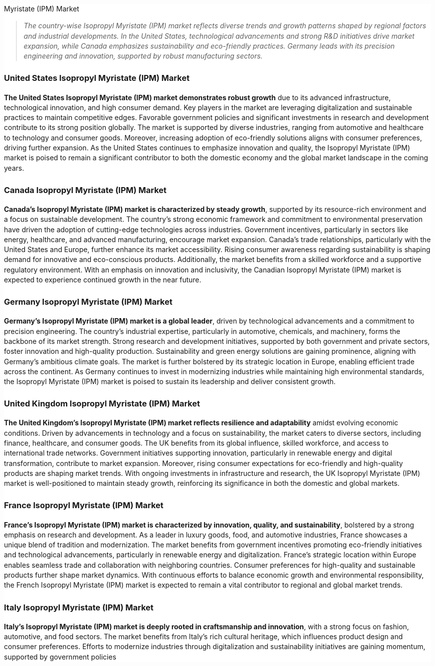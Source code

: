 Myristate (IPM) Market<br /></span></h1><blockquote><p><em><span class="">The country-wise Isopropyl Myristate (IPM) market reflects diverse trends and growth patterns shaped by regional factors and industrial developments. In the United States, technological advancements and strong R&amp;D initiatives drive market expansion, while Canada emphasizes sustainability and eco-friendly practices. Germany leads with its precision engineering and innovation, supported by robust manufacturing sectors.</span></em></p></blockquote><h3><strong>United States Isopropyl Myristate (IPM) Market</strong></h3><p><strong>The United States Isopropyl Myristate (IPM) market demonstrates robust growth</strong> due to its advanced infrastructure, technological innovation, and high consumer demand. Key players in the market are leveraging digitalization and sustainable practices to maintain competitive edges. Favorable government policies and significant investments in research and development contribute to its strong position globally. The market is supported by diverse industries, ranging from automotive and healthcare to technology and consumer goods. Moreover, increasing adoption of eco-friendly solutions aligns with consumer preferences, driving further expansion. As the United States continues to emphasize innovation and quality, the Isopropyl Myristate (IPM) market is poised to remain a significant contributor to both the domestic economy and the global market landscape in the coming years.</p><h3><strong>Canada Isopropyl Myristate (IPM) Market</strong></h3><p><strong>Canada&rsquo;s Isopropyl Myristate (IPM) market is characterized by steady growth</strong>, supported by its resource-rich environment and a focus on sustainable development. The country&rsquo;s strong economic framework and commitment to environmental preservation have driven the adoption of cutting-edge technologies across industries. Government incentives, particularly in sectors like energy, healthcare, and advanced manufacturing, encourage market expansion. Canada&rsquo;s trade relationships, particularly with the United States and Europe, further enhance its market accessibility. Rising consumer awareness regarding sustainability is shaping demand for innovative and eco-conscious products. Additionally, the market benefits from a skilled workforce and a supportive regulatory environment. With an emphasis on innovation and inclusivity, the Canadian Isopropyl Myristate (IPM) market is expected to experience continued growth in the near future.</p><h3><strong>Germany Isopropyl Myristate (IPM) Market</strong></h3><p><strong>Germany&rsquo;s Isopropyl Myristate (IPM) market is a global leader</strong>, driven by technological advancements and a commitment to precision engineering. The country&rsquo;s industrial expertise, particularly in automotive, chemicals, and machinery, forms the backbone of its market strength. Strong research and development initiatives, supported by both government and private sectors, foster innovation and high-quality production. Sustainability and green energy solutions are gaining prominence, aligning with Germany&rsquo;s ambitious climate goals. The market is further bolstered by its strategic location in Europe, enabling efficient trade across the continent. As Germany continues to invest in modernizing industries while maintaining high environmental standards, the Isopropyl Myristate (IPM) market is poised to sustain its leadership and deliver consistent growth.</p><h3><strong>United Kingdom Isopropyl Myristate (IPM) Market</strong></h3><p><strong>The United Kingdom&rsquo;s Isopropyl Myristate (IPM) market reflects resilience and adaptability</strong> amidst evolving economic conditions. Driven by advancements in technology and a focus on sustainability, the market caters to diverse sectors, including finance, healthcare, and consumer goods. The UK benefits from its global influence, skilled workforce, and access to international trade networks. Government initiatives supporting innovation, particularly in renewable energy and digital transformation, contribute to market expansion. Moreover, rising consumer expectations for eco-friendly and high-quality products are shaping market trends. With ongoing investments in infrastructure and research, the UK Isopropyl Myristate (IPM) market is well-positioned to maintain steady growth, reinforcing its significance in both the domestic and global markets.</p><h3><strong>France Isopropyl Myristate (IPM) Market</strong></h3><p><strong>France&rsquo;s Isopropyl Myristate (IPM) market is characterized by innovation, quality, and sustainability</strong>, bolstered by a strong emphasis on research and development. As a leader in luxury goods, food, and automotive industries, France showcases a unique blend of tradition and modernization. The market benefits from government incentives promoting eco-friendly initiatives and technological advancements, particularly in renewable energy and digitalization. France&rsquo;s strategic location within Europe enables seamless trade and collaboration with neighboring countries. Consumer preferences for high-quality and sustainable products further shape market dynamics. With continuous efforts to balance economic growth and environmental responsibility, the French Isopropyl Myristate (IPM) market is expected to remain a vital contributor to regional and global market trends.</p><h3><strong>Italy Isopropyl Myristate (IPM) Market</strong></h3><p><strong>Italy&rsquo;s Isopropyl Myristate (IPM) market is deeply rooted in craftsmanship and innovation</strong>, with a strong focus on fashion, automotive, and food sectors. The market benefits from Italy&rsquo;s rich cultural heritage, which influences product design and consumer preferences. Efforts to modernize industries through digitalization and sustainability initiatives are gaining momentum, supported by government policies
